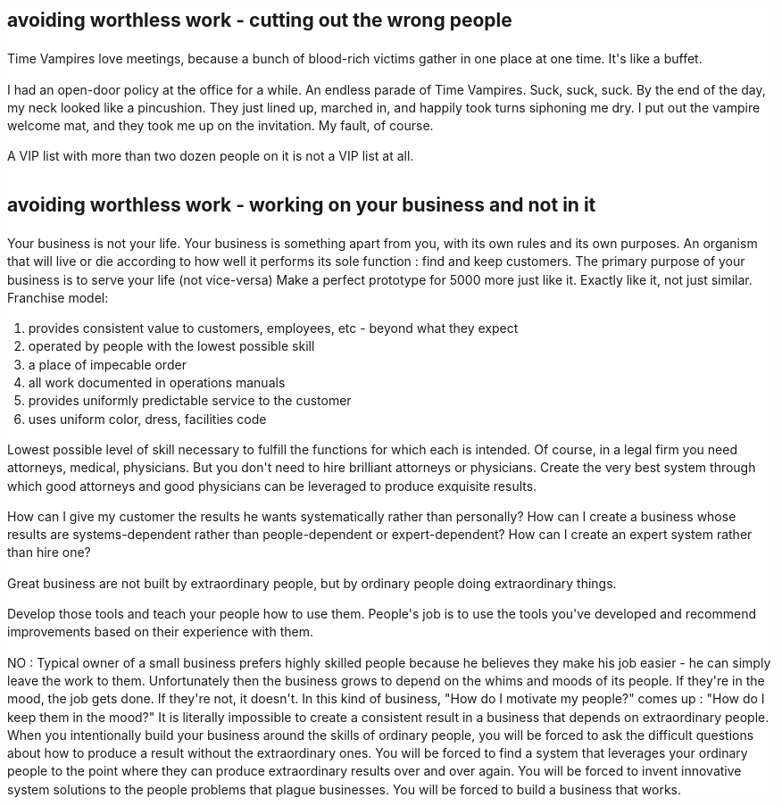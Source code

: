 ## avoiding worthless work - cutting out the wrong people

Time Vampires love meetings, because a bunch of blood-rich victims gather in one place at one time. It's like a buffet.

I had an open-door policy at the office for a while. An endless parade of Time Vampires. Suck, suck, suck. By the end of the day, my neck looked like a pincushion. They just lined up, marched in, and happily took turns siphoning me dry. I put out the vampire welcome mat, and they took me up on the invitation. My fault, of course.

A VIP list with more than two dozen people on it is not a VIP list at all.

## avoiding worthless work - working on your business and not in it

Your business is not your life.
Your business is something apart from you, with its own rules and its own purposes. An organism that will live or die according to how well it performs its sole function : find and keep customers.
The primary purpose of your business is to serve your life (not vice-versa)
Make a perfect prototype for 5000 more just like it. Exactly like it, not just similar.
Franchise model:
1. provides consistent value to customers, employees, etc - beyond what they expect
2. operated by people with the lowest possible skill
3. a place of impecable order
4. all work documented in operations manuals
5. provides uniformly predictable service to the customer
6. uses uniform color, dress, facilities code

Lowest possible level of skill necessary to fulfill the functions for which each is intended. Of course, in a legal firm you need attorneys, medical, physicians. But you don't need to hire brilliant attorneys or physicians.
Create the very best system through which good attorneys and good physicians can be leveraged to produce exquisite results.

How can I give my customer the results he wants systematically rather than personally?
How can I create a business whose results are systems-dependent rather than people-dependent or expert-dependent?
How can I create an expert system rather than hire one?

Great business are not built by extraordinary people, but by ordinary people doing extraordinary things.

Develop those tools and teach your people how to use them.
People's job is to use the tools you've developed and recommend improvements based on their experience with them.

NO : Typical owner of a small business prefers highly skilled people because he believes they make his job easier - he can simply leave the work to them.
Unfortunately then the business grows to depend on the whims and moods of its people.
If they're in the mood, the job gets done. If they're not, it doesn't.
In this kind of business, "How do I motivate my people?" comes up : "How do I keep them in the mood?"
It is literally impossible to create a consistent result in a business that depends on extraordinary people.
When you intentionally build your business around the skills of ordinary people, you will be forced to ask the difficult questions about how to produce a result without the extraordinary ones.
You will be forced to find a system that leverages your ordinary people to the point where they can produce extraordinary results over and over again.
You will be forced to invent innovative system solutions to the people problems that plague businesses.
You will be forced to build a business that works.
